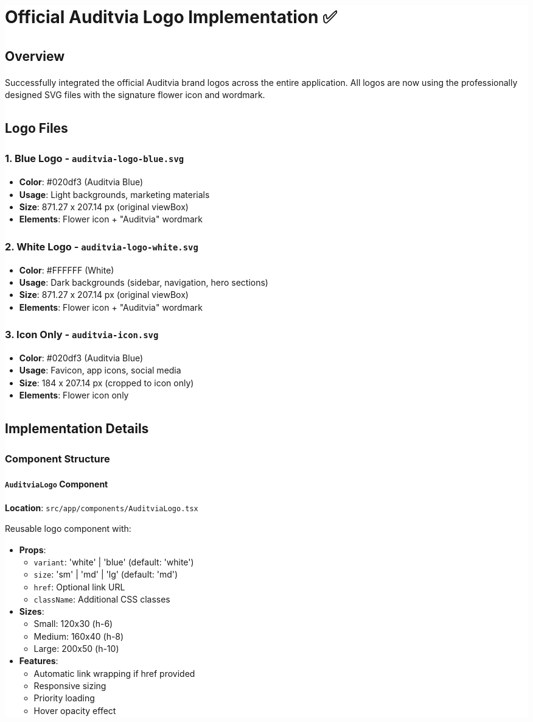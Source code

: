 # Official Auditvia Logo Implementation ✅

## Overview
Successfully integrated the official Auditvia brand logos across the entire application. All logos are now using the professionally designed SVG files with the signature flower icon and wordmark.

## Logo Files

### 1. **Blue Logo** - `auditvia-logo-blue.svg`
- **Color**: #020df3 (Auditvia Blue)
- **Usage**: Light backgrounds, marketing materials
- **Size**: 871.27 x 207.14 px (original viewBox)
- **Elements**: Flower icon + "Auditvia" wordmark

### 2. **White Logo** - `auditvia-logo-white.svg`
- **Color**: #FFFFFF (White)
- **Usage**: Dark backgrounds (sidebar, navigation, hero sections)
- **Size**: 871.27 x 207.14 px (original viewBox)
- **Elements**: Flower icon + "Auditvia" wordmark

### 3. **Icon Only** - `auditvia-icon.svg`
- **Color**: #020df3 (Auditvia Blue)
- **Usage**: Favicon, app icons, social media
- **Size**: 184 x 207.14 px (cropped to icon only)
- **Elements**: Flower icon only

## Implementation Details

### Component Structure

#### `AuditviaLogo` Component
**Location**: `src/app/components/AuditviaLogo.tsx`

Reusable logo component with:
- **Props**:
  - `variant`: 'white' | 'blue' (default: 'white')
  - `size`: 'sm' | 'md' | 'lg' (default: 'md')
  - `href`: Optional link URL
  - `className`: Additional CSS classes
- **Sizes**:
  - Small: 120x30 (h-6)
  - Medium: 160x40 (h-8)
  - Large: 200x50 (h-10)
- **Features**:
  - Automatic link wrapping if href provided
  - Responsive sizing
  - Priority loading
  - Hover opacity effect

